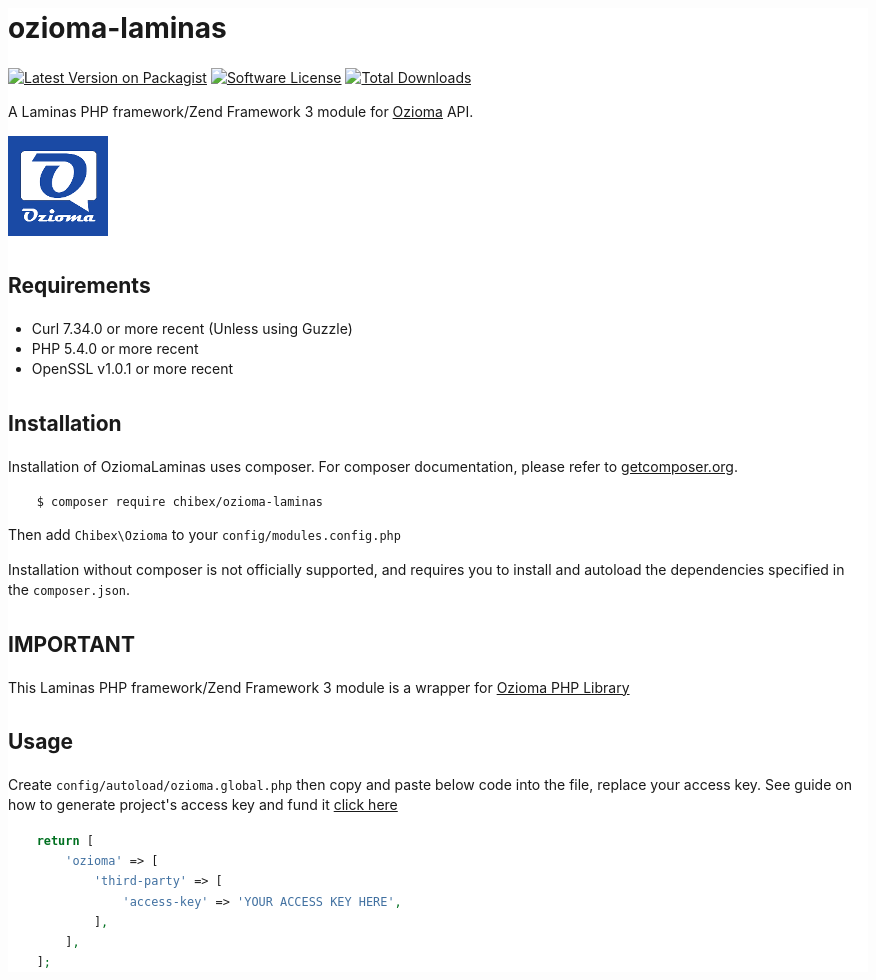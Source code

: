 # ozioma-laminas

[![Latest Version on Packagist][ico-version]][link-packagist]
[![Software License][ico-license]](LICENSE.md)
[![Total Downloads][ico-downloads]][link-downloads]

A Laminas PHP framework/Zend Framework 3 module for [Ozioma](https://ozioma.net/) API.

[![Ozioma](img/ozioma.png?raw=true "Ozioma")](https://ozioma.net/)

## Requirements
- Curl 7.34.0 or more recent (Unless using Guzzle)
- PHP 5.4.0 or more recent
- OpenSSL v1.0.1 or more recent

## Installation

Installation of OziomaLaminas uses composer. For composer documentation, please refer to
[getcomposer.org](http://getcomposer.org/).

```bash
    $ composer require chibex/ozioma-laminas
```

Then add `Chibex\Ozioma` to your `config/modules.config.php`

Installation without composer is not officially supported, and requires you to install and autoload
the dependencies specified in the `composer.json`.

## IMPORTANT
This Laminas PHP framework/Zend Framework 3 module is a wrapper for [Ozioma PHP Library](https://github.com/chibex-tech/ozioma-php)

## Usage

Create `config/autoload/ozioma.global.php` then copy and paste below code into the file, replace your access key. See guide on how to generate project's access key and fund it [click here](https://ozioma.net/api/docs)

```php
    return [
        'ozioma' => [
            'third-party' => [
                'access-key' => 'YOUR ACCESS KEY HERE',
            ],
        ],
    ];
```


[ico-version]: https://img.shields.io/packagist/v/chibex/ozioma-laminas.svg?style=flat-square
[ico-license]: https://img.shields.io/badge/license-MIT-brightgreen.svg?style=flat-square
[ico-downloads]: https://img.shields.io/packagist/dt/chibex/ozioma-laminas.svg?style=flat-square
[link-packagist]: https://packagist.org/packages/chibex/ozioma-laminas
[link-downloads]: https://packagist.org/packages/chibex/ozioma-laminas
[link-author]: https://github.com/chibex-tech
[link-contributors]: ../../contributors
[link-ozioma-api-reference]: https://ozioma.net/api/docs